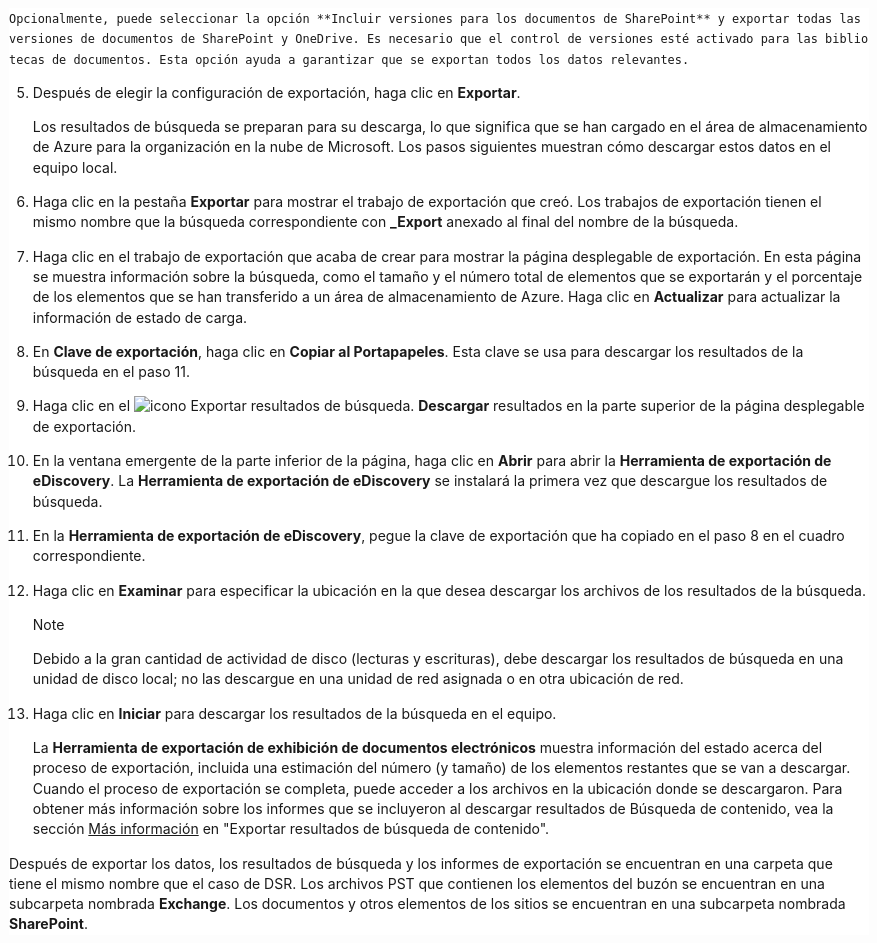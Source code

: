     Opcionalmente, puede seleccionar la opción **Incluir versiones para los documentos de SharePoint** y exportar todas las versiones de documentos de SharePoint y OneDrive. Es necesario que el control de versiones esté activado para las bibliotecas de documentos. Esta opción ayuda a garantizar que se exportan todos los datos relevantes.

5. Después de elegir la configuración de exportación, haga clic en **Exportar**.

    Los resultados de búsqueda se preparan para su descarga, lo que significa que se han cargado en el área de almacenamiento de Azure para la organización en la nube de Microsoft. Los pasos siguientes muestran cómo descargar estos datos en el equipo local.

6. Haga clic en la pestaña **Exportar** para mostrar el trabajo de exportación que creó. Los trabajos de exportación tienen el mismo nombre que la búsqueda correspondiente con **_Export** anexado al final del nombre de la búsqueda.

7. Haga clic en el trabajo de exportación que acaba de crear para mostrar la página desplegable de exportación. En esta página se muestra información sobre la búsqueda, como el tamaño y el número total de elementos que se exportarán y el porcentaje de los elementos que se han transferido a un área de almacenamiento de Azure. Haga clic en **Actualizar** para actualizar la información de estado de carga. 

8. En **Clave de exportación**, haga clic en **Copiar al Portapapeles**. Esta clave se usa para descargar los resultados de la búsqueda en el paso 11.

9. Haga clic en el ![icono Exportar resultados de búsqueda.](../media/47205c65-babd-4b3a-bd7b-98dfd92883ba.png) **Descargar** resultados en la parte superior de la página desplegable de exportación. 

10. En la ventana emergente de la parte inferior de la página, haga clic en **Abrir** para abrir la **Herramienta de exportación de eDiscovery**. La **Herramienta de exportación de eDiscovery** se instalará la primera vez que descargue los resultados de búsqueda. 

11. En la **Herramienta de exportación de eDiscovery**, pegue la clave de exportación que ha copiado en el paso 8 en el cuadro correspondiente.

12. Haga clic en **Examinar** para especificar la ubicación en la que desea descargar los archivos de los resultados de la búsqueda. 

    > [!NOTE]
    > Debido a la gran cantidad de actividad de disco (lecturas y escrituras), debe descargar los resultados de búsqueda en una unidad de disco local; no las descargue en una unidad de red asignada o en otra ubicación de red. 
  
13. Haga clic en **Iniciar** para descargar los resultados de la búsqueda en el equipo. 

    La **Herramienta de exportación de exhibición de documentos electrónicos** muestra información del estado acerca del proceso de exportación, incluida una estimación del número (y tamaño) de los elementos restantes que se van a descargar. Cuando el proceso de exportación se completa, puede acceder a los archivos en la ubicación donde se descargaron. Para obtener más información sobre los informes que se incluyeron al descargar resultados de Búsqueda de contenido, vea la sección [Más información](/microsoft-365/compliance/export-search-results#more-information) en "Exportar resultados de búsqueda de contenido". 

Después de exportar los datos, los resultados de búsqueda y los informes de exportación se encuentran en una carpeta que tiene el mismo nombre que el caso de DSR. Los archivos PST que contienen los elementos del buzón se encuentran en una subcarpeta nombrada **Exchange**. Los documentos y otros elementos de los sitios se encuentran en una subcarpeta nombrada **SharePoint**.
  